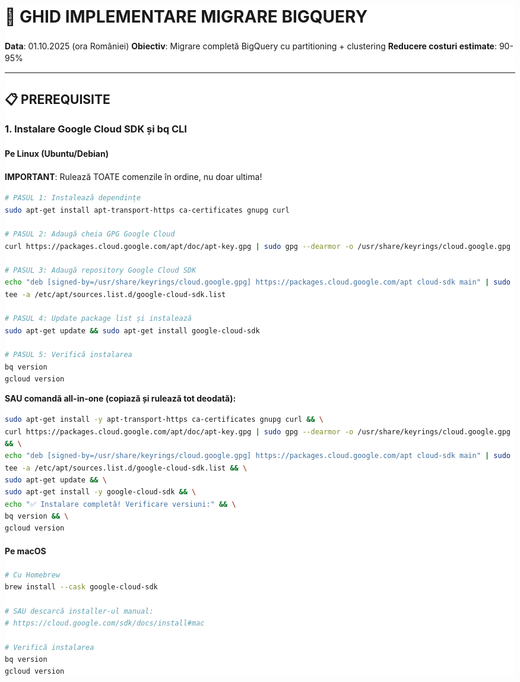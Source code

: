 # 🚀 GHID IMPLEMENTARE MIGRARE BIGQUERY

**Data**: 01.10.2025 (ora României)
**Obiectiv**: Migrare completă BigQuery cu partitioning + clustering
**Reducere costuri estimate**: 90-95%

---

## 📋 PREREQUISITE

### **1. Instalare Google Cloud SDK și bq CLI**

#### **Pe Linux (Ubuntu/Debian)**

**IMPORTANT**: Rulează TOATE comenzile în ordine, nu doar ultima!

```bash
# PASUL 1: Instalează dependințe
sudo apt-get install apt-transport-https ca-certificates gnupg curl

# PASUL 2: Adaugă cheia GPG Google Cloud
curl https://packages.cloud.google.com/apt/doc/apt-key.gpg | sudo gpg --dearmor -o /usr/share/keyrings/cloud.google.gpg

# PASUL 3: Adaugă repository Google Cloud SDK
echo "deb [signed-by=/usr/share/keyrings/cloud.google.gpg] https://packages.cloud.google.com/apt cloud-sdk main" | sudo tee -a /etc/apt/sources.list.d/google-cloud-sdk.list

# PASUL 4: Update package list și instalează
sudo apt-get update && sudo apt-get install google-cloud-sdk

# PASUL 5: Verifică instalarea
bq version
gcloud version
```

**SAU comandă all-in-one (copiază și rulează tot deodată):**
```bash
sudo apt-get install -y apt-transport-https ca-certificates gnupg curl && \
curl https://packages.cloud.google.com/apt/doc/apt-key.gpg | sudo gpg --dearmor -o /usr/share/keyrings/cloud.google.gpg && \
echo "deb [signed-by=/usr/share/keyrings/cloud.google.gpg] https://packages.cloud.google.com/apt cloud-sdk main" | sudo tee -a /etc/apt/sources.list.d/google-cloud-sdk.list && \
sudo apt-get update && \
sudo apt-get install -y google-cloud-sdk && \
echo "✅ Instalare completă! Verificare versiuni:" && \
bq version && \
gcloud version
```

#### **Pe macOS**
```bash
# Cu Homebrew
brew install --cask google-cloud-sdk

# SAU descarcă installer-ul manual:
# https://cloud.google.com/sdk/docs/install#mac

# Verifică instalarea
bq version
gcloud version
```
